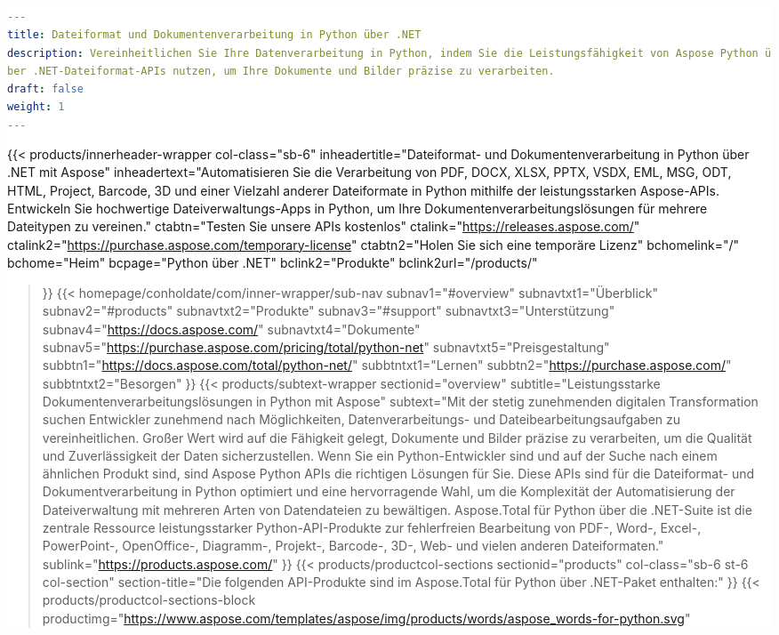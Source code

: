 ```yaml
---
title: Dateiformat und Dokumentenverarbeitung in Python über .NET
description: Vereinheitlichen Sie Ihre Datenverarbeitung in Python, indem Sie die Leistungsfähigkeit von Aspose Python über .NET-Dateiformat-APIs nutzen, um Ihre Dokumente und Bilder präzise zu verarbeiten.
draft: false
weight: 1
---
```

{{< products/innerheader-wrapper col-class="sb-6"
  inheadertitle="Dateiformat- und Dokumentenverarbeitung in Python über .NET mit Aspose"
  inheadertext="Automatisieren Sie die Verarbeitung von PDF, DOCX, XLSX, PPTX, VSDX, EML, MSG, ODT, HTML, Project, Barcode, 3D und einer Vielzahl anderer Dateiformate in Python mithilfe der leistungsstarken Aspose-APIs. Entwickeln Sie hochwertige Dateiverwaltungs-Apps in Python, um Ihre Dokumentenverarbeitungslösungen für mehrere Dateitypen zu vereinen."
  ctabtn="Testen Sie unsere APIs kostenlos"
  ctalink="https://releases.aspose.com/"
  ctalink2="https://purchase.aspose.com/temporary-license"
  ctabtn2="Holen Sie sich eine temporäre Lizenz"
  bchomelink="/"
  bchome="Heim"
  bcpage="Python über .NET"
  bclink2="Produkte"
  bclink2url="/products/"
  >}}
  {{< homepage/conholdate/com/inner-wrapper/sub-nav 
subnav1="#overview"
subnavtxt1="Überblick" 
subnav2="#products"
subnavtxt2="Produkte" 
subnav3="#support"
subnavtxt3="Unterstützung" 
subnav4="https://docs.aspose.com/"
subnavtxt4="Dokumente" 
subnav5="https://purchase.aspose.com/pricing/total/python-net"
subnavtxt5="Preisgestaltung" 
subbtn1="https://docs.aspose.com/total/python-net/"
subbtntxt1="Lernen"
subbtn2="https://purchase.aspose.com/"
subbtntxt2="Besorgen"
>}}
   {{< products/subtext-wrapper sectionid="overview" 
   subtitle="Leistungsstarke Dokumentenverarbeitungslösungen in Python mit Aspose"
   subtext="Mit der stetig zunehmenden digitalen Transformation suchen Entwickler zunehmend nach Möglichkeiten, Datenverarbeitungs- und Dateibearbeitungsaufgaben zu vereinheitlichen. Großer Wert wird auf die Fähigkeit gelegt, Dokumente und Bilder präzise zu verarbeiten, um die Qualität und Zuverlässigkeit der Daten sicherzustellen. Wenn Sie ein Python-Entwickler sind und auf der Suche nach einem ähnlichen Produkt sind, sind Aspose Python APIs die richtigen Lösungen für Sie. Diese APIs sind für die Dateiformat- und Dokumentverarbeitung in Python optimiert und eine hervorragende Wahl, um die Komplexität der Automatisierung der Dateiverwaltung mit mehreren Arten von Datendateien zu bewältigen. Aspose.Total für Python über die .NET-Suite ist die zentrale Ressource leistungsstarker Python-API-Produkte zur fehlerfreien Bearbeitung von PDF-, Word-, Excel-, PowerPoint-, OpenOffice-, Diagramm-, Projekt-, Barcode-, 3D-, Web- und vielen anderen Dateiformaten."
   sublink="https://products.aspose.com/"
   >}} 
{{< products/productcol-sections sectionid="products" 
col-class="sb-6 st-6 col-section"
section-title="Die folgenden API-Produkte sind im Aspose.Total für Python über .NET-Paket enthalten:"
>}}
{{< products/productcol-sections-block
productimg="https://www.aspose.com/templates/aspose/img/products/words/aspose_words-for-python.svg"